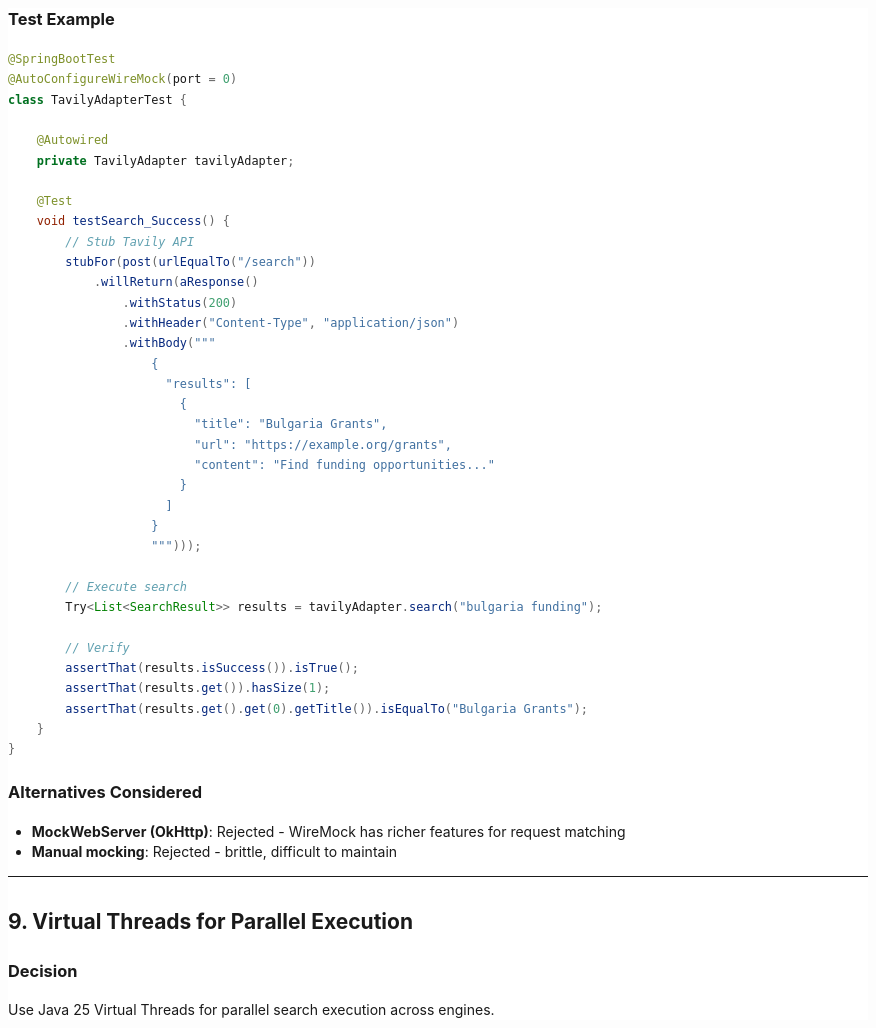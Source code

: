### Test Example
```java
@SpringBootTest
@AutoConfigureWireMock(port = 0)
class TavilyAdapterTest {

    @Autowired
    private TavilyAdapter tavilyAdapter;

    @Test
    void testSearch_Success() {
        // Stub Tavily API
        stubFor(post(urlEqualTo("/search"))
            .willReturn(aResponse()
                .withStatus(200)
                .withHeader("Content-Type", "application/json")
                .withBody("""
                    {
                      "results": [
                        {
                          "title": "Bulgaria Grants",
                          "url": "https://example.org/grants",
                          "content": "Find funding opportunities..."
                        }
                      ]
                    }
                    """)));

        // Execute search
        Try<List<SearchResult>> results = tavilyAdapter.search("bulgaria funding");

        // Verify
        assertThat(results.isSuccess()).isTrue();
        assertThat(results.get()).hasSize(1);
        assertThat(results.get().get(0).getTitle()).isEqualTo("Bulgaria Grants");
    }
}
```

### Alternatives Considered
- **MockWebServer (OkHttp)**: Rejected - WireMock has richer features for request matching
- **Manual mocking**: Rejected - brittle, difficult to maintain

---

## 9. Virtual Threads for Parallel Execution

### Decision
Use Java 25 Virtual Threads for parallel search execution across engines.
